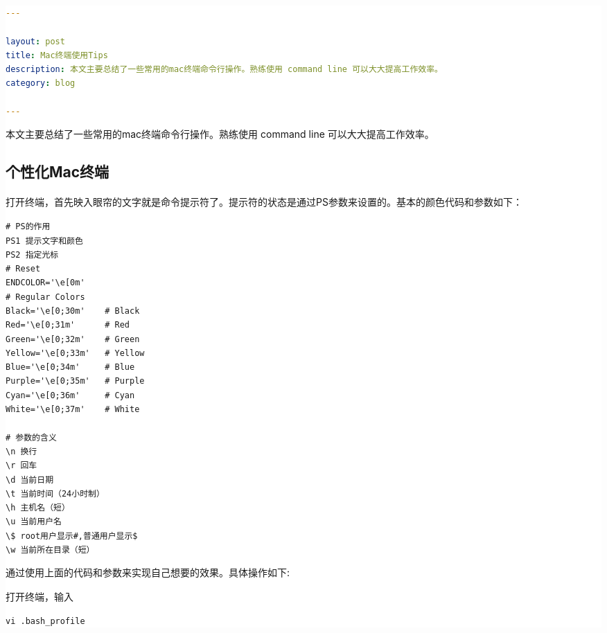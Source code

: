 ```yaml
---

layout: post
title: Mac终端使用Tips
description: 本文主要总结了一些常用的mac终端命令行操作。熟练使用 command line 可以大大提高工作效率。
category: blog

---
```


本文主要总结了一些常用的mac终端命令行操作。熟练使用 command line 可以大大提高工作效率。

## 个性化Mac终端
打开终端，首先映入眼帘的文字就是命令提示符了。提示符的状态是通过PS参数来设置的。基本的颜色代码和参数如下：

	# PS的作用
	PS1	提示文字和颜色
	PS2	指定光标	 
	# Reset
	ENDCOLOR='\e[0m'
	# Regular Colors
	Black='\e[0;30m'	# Black
	Red='\e[0;31m'		# Red
	Green='\e[0;32m'	# Green
	Yellow='\e[0;33m' 	# Yellow
	Blue='\e[0;34m'		# Blue
	Purple='\e[0;35m'	# Purple
	Cyan='\e[0;36m'		# Cyan
	White='\e[0;37m'	# White
	
	# 参数的含义
	\n 换行
	\r 回车
	\d 当前日期
	\t 当前时间（24小时制）
	\h 主机名（短）
	\u 当前用户名
	\$ root用户显示#,普通用户显示$
	\w 当前所在目录（短）
	
通过使用上面的代码和参数来实现自己想要的效果。具体操作如下:

打开终端，输入

	vi .bash_profile
	